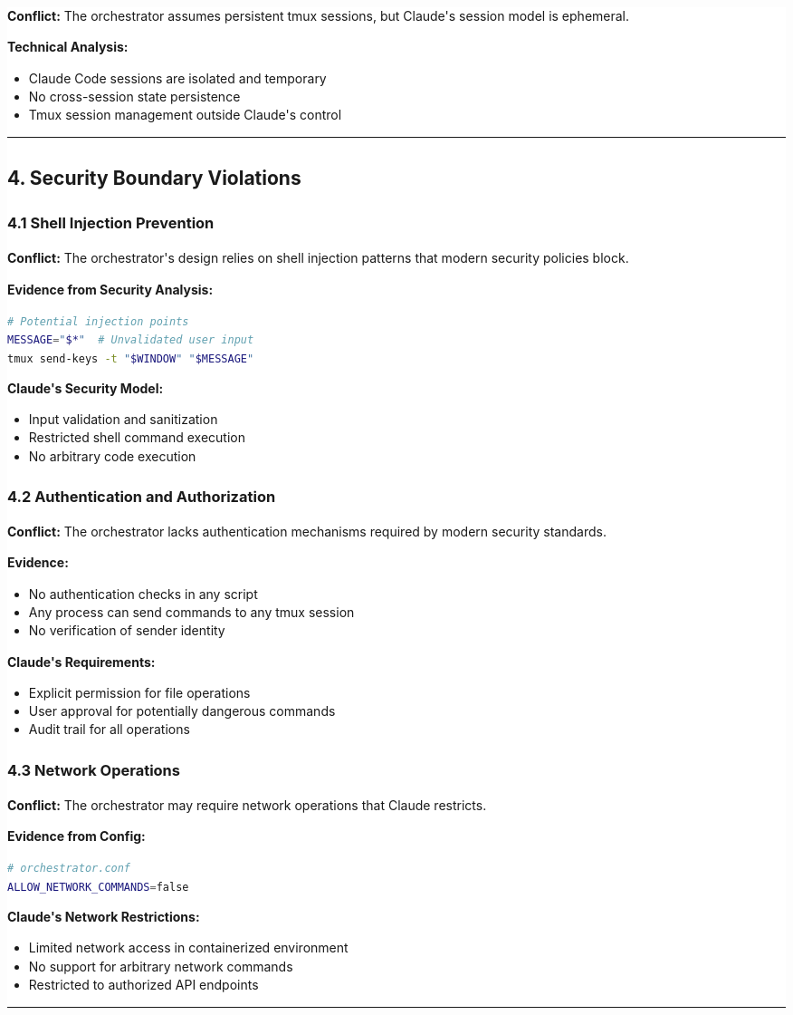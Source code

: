 **Conflict:** The orchestrator assumes persistent tmux sessions, but Claude's session model is ephemeral.

**Technical Analysis:**
- Claude Code sessions are isolated and temporary
- No cross-session state persistence
- Tmux session management outside Claude's control

---

## 4. Security Boundary Violations

### 4.1 Shell Injection Prevention

**Conflict:** The orchestrator's design relies on shell injection patterns that modern security policies block.

**Evidence from Security Analysis:**
```bash
# Potential injection points
MESSAGE="$*"  # Unvalidated user input
tmux send-keys -t "$WINDOW" "$MESSAGE"
```

**Claude's Security Model:**
- Input validation and sanitization
- Restricted shell command execution
- No arbitrary code execution

### 4.2 Authentication and Authorization

**Conflict:** The orchestrator lacks authentication mechanisms required by modern security standards.

**Evidence:**
- No authentication checks in any script
- Any process can send commands to any tmux session
- No verification of sender identity

**Claude's Requirements:**
- Explicit permission for file operations
- User approval for potentially dangerous commands
- Audit trail for all operations

### 4.3 Network Operations

**Conflict:** The orchestrator may require network operations that Claude restricts.

**Evidence from Config:**
```bash
# orchestrator.conf
ALLOW_NETWORK_COMMANDS=false
```

**Claude's Network Restrictions:**
- Limited network access in containerized environment
- No support for arbitrary network commands
- Restricted to authorized API endpoints

---